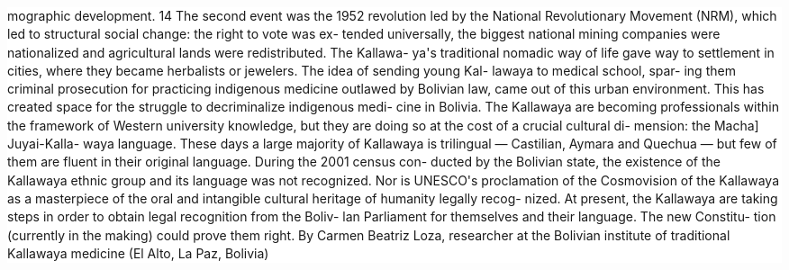 mographic development. 
14 
The second event was the 1952 
revolution led by the National 
Revolutionary Movement (NRM), 
which led to structural social 
change: the right to vote was ex- 
tended universally, the biggest 
national mining companies were 
nationalized and agricultural lands 
were redistributed. The Kallawa- 
ya's traditional nomadic way of life 
gave way to settlement in cities, 
where they became herbalists or 
jewelers. 
The idea of sending young Kal- 
lawaya to medical school, spar- 
ing them criminal prosecution for 
practicing indigenous medicine 
outlawed by Bolivian law, came 
out of this urban environment. This 
has created space for the struggle 
to decriminalize indigenous medi- 
cine in Bolivia. The Kallawaya are 
becoming professionals within the 
framework of Western university 
knowledge, but they are doing so 
at the cost of a crucial cultural di- 
mension: the Macha] Juyai-Kalla- 
waya language. These days a large 
majority of Kallawaya is trilingual 
— Castilian, Aymara and Quechua 
— but few of them are fluent in their 
original language. 
During the 2001 census con- 
ducted by the Bolivian state, the 
existence of the Kallawaya ethnic 
group and its language was not 
recognized. Nor is UNESCO's 
proclamation of the Cosmovision 
of the Kallawaya as a masterpiece 
of the oral and intangible cultural 
heritage of humanity legally recog- 
nized. At present, the Kallawaya 
are taking steps in order to obtain 
legal recognition from the Boliv- 
lan Parliament for themselves and 
their language. The new Constitu- 
tion (currently in the making) could 
prove them right. 
By Carmen Beatriz Loza, 
researcher at the Bolivian institute of 
traditional Kallawaya medicine 
(El Alto, La Paz, Bolivia)
